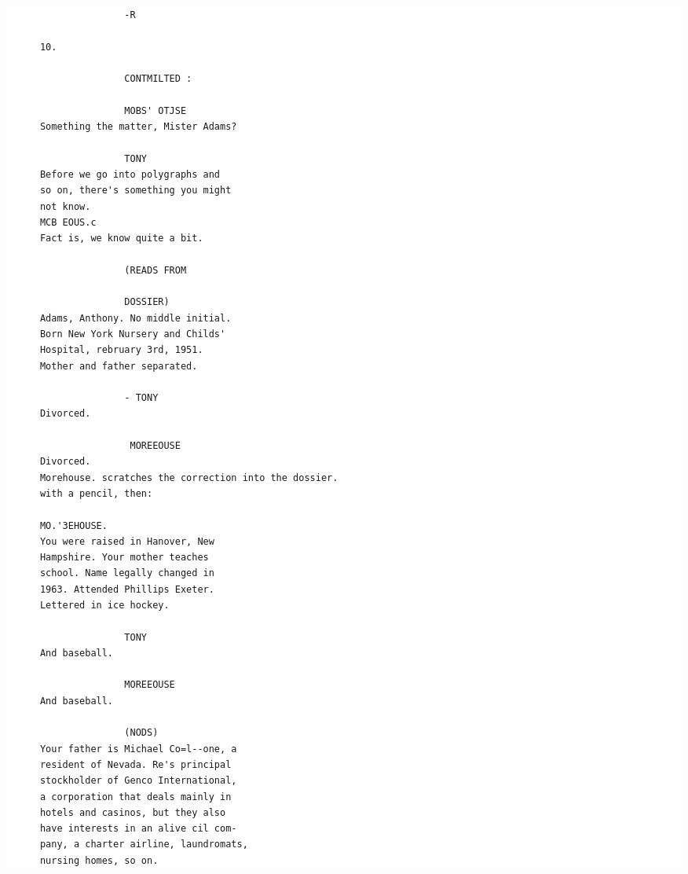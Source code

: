                          

                         

                         

                         

                         -R

          10.

                         CONTMILTED :

                         MOBS' OTJSE
          Something the matter, Mister Adams?

                         TONY
          Before we go into polygraphs and
          so on, there's something you might
          not know.
          MCB EOUS.c
          Fact is, we know quite a bit.

                         (READS FROM

                         DOSSIER)
          Adams, Anthony. No middle initial.
          Born New York Nursery and Childs'
          Hospital, rebruary 3rd, 1951.
          Mother and father separated.

                         - TONY
          Divorced.

                          MOREEOUSE
          Divorced.
          Morehouse. scratches the correction into the dossier.
          with a pencil, then:

          MO.'3EHOUSE.
          You were raised in Hanover, New
          Hampshire. Your mother teaches
          school. Name legally changed in
          1963. Attended Phillips Exeter.
          Lettered in ice hockey.

                         TONY
          And baseball.

                         MOREEOUSE
          And baseball.

                         (NODS)
          Your father is Michael Co=l--one, a
          resident of Nevada. Re's principal
          stockholder of Genco International,
          a corporation that deals mainly in
          hotels and casinos, but they also
          have interests in an alive cil com-
          pany, a charter airline, laundromats,
          nursing homes, so on.
